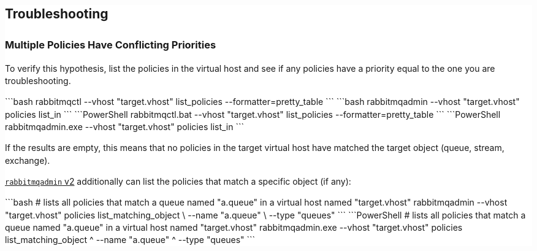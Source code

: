
## Troubleshooting

### Multiple Policies Have Conflicting Priorities

To verify this hypothesis, list the policies in the virtual host
and see if any policies have a priority equal to the one you are troubleshooting.

<Tabs groupId="examples">
<TabItem value="bash" label="rabbitmqctl with bash" default>
```bash
rabbitmqctl --vhost "target.vhost" list_policies --formatter=pretty_table
```
</TabItem>
<TabItem value="rabbitmqadmin" label="rabbitmqadmin with bash">
```bash
rabbitmqadmin --vhost "target.vhost" policies list_in
```
</TabItem>

<TabItem value="PowerShell" label="rabbitmqctl with PowerShell">
```PowerShell
rabbitmqctl.bat --vhost "target.vhost" list_policies --formatter=pretty_table
```
</TabItem>

<TabItem value="rabbitmqadmin-PowerShell" label="rabbitmqadmin with PowerShell">
```PowerShell
rabbitmqadmin.exe --vhost "target.vhost" policies list_in
```
</TabItem>
</Tabs>

If the results are empty, this means that no policies in the target virtual host
have matched the target object (queue, stream, exchange).

[`rabbitmqadmin` v2](./management-cli) additionally can list the policies
that match a specific object (if any):

<Tabs groupId="examples">
<TabItem value="rabbitmqadmin" label="rabbitmqadmin with bash" default>
```bash
# lists all policies that match a queue named "a.queue" in a virtual host named "target.vhost"
rabbitmqadmin --vhost "target.vhost" policies list_matching_object \
    --name "a.queue" \
    --type "queues"
```
</TabItem>
<TabItem value="rabbitmqadmin-PowerShell" label="rabbitmqadmin with PowerShell">
```PowerShell
# lists all policies that match a queue named "a.queue" in a virtual host named "target.vhost"
rabbitmqadmin.exe --vhost "target.vhost" policies list_matching_object ^
    --name "a.queue" ^
    --type "queues"
```
</TabItem>
</Tabs>
